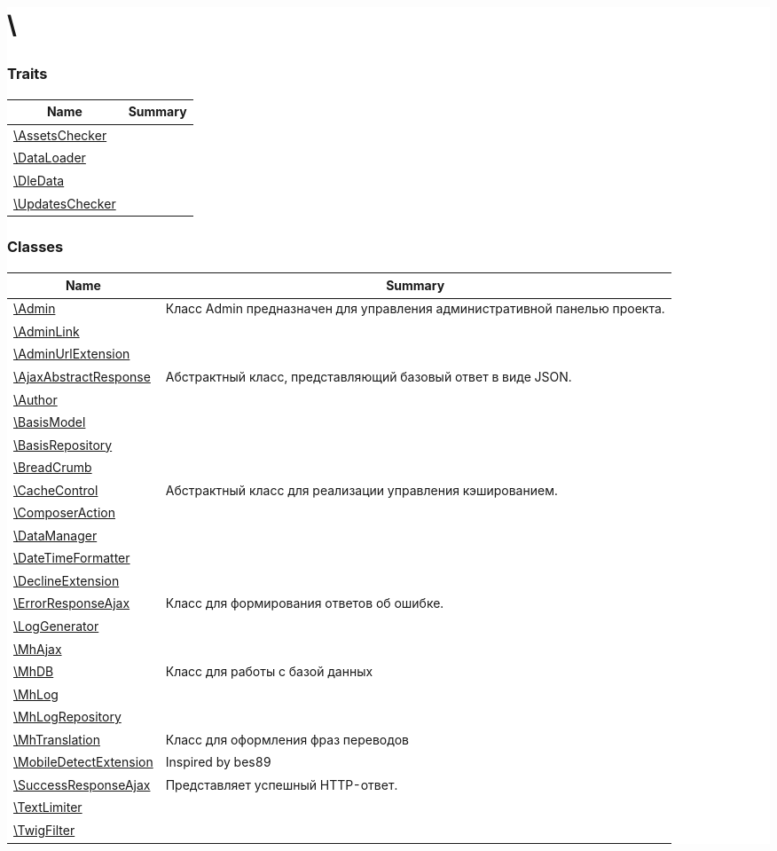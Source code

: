 # \\

### Traits

| Name | Summary |
|------|---------|
| [\AssetsChecker](../../classes/AssetsChecker.md) |  |
| [\DataLoader](../../classes/DataLoader.md) |  |
| [\DleData](../../classes/DleData.md) |  |
| [\UpdatesChecker](../../classes/UpdatesChecker.md) |  |

### Classes

| Name | Summary |
|------|---------|
| [\Admin](../../classes/Admin.md) | Класс Admin предназначен для управления административной панелью проекта. |
| [\AdminLink](../../classes/AdminLink.md) |  |
| [\AdminUrlExtension](../../classes/AdminUrlExtension.md) |  |
| [\AjaxAbstractResponse](../../classes/AjaxAbstractResponse.md) | Абстрактный класс, представляющий базовый ответ в виде JSON. |
| [\Author](../../classes/Author.md) |  |
| [\BasisModel](../../classes/BasisModel.md) |  |
| [\BasisRepository](../../classes/BasisRepository.md) |  |
| [\BreadCrumb](../../classes/BreadCrumb.md) |  |
| [\CacheControl](../../classes/CacheControl.md) | Абстрактный класс для реализации управления кэшированием. |
| [\ComposerAction](../../classes/ComposerAction.md) |  |
| [\DataManager](../../classes/DataManager.md) |  |
| [\DateTimeFormatter](../../classes/DateTimeFormatter.md) |  |
| [\DeclineExtension](../../classes/DeclineExtension.md) |  |
| [\ErrorResponseAjax](../../classes/ErrorResponseAjax.md) | Класс для формирования ответов об ошибке. |
| [\LogGenerator](../../classes/LogGenerator.md) |  |
| [\MhAjax](../../classes/MhAjax.md) |  |
| [\MhDB](../../classes/MhDB.md) | Класс для работы с базой данных |
| [\MhLog](../../classes/MhLog.md) |  |
| [\MhLogRepository](../../classes/MhLogRepository.md) |  |
| [\MhTranslation](../../classes/MhTranslation.md) | Класс для оформления фраз переводов |
| [\MobileDetectExtension](../../classes/MobileDetectExtension.md) | Inspired by bes89 |
| [\SuccessResponseAjax](../../classes/SuccessResponseAjax.md) | Представляет успешный HTTP-ответ. |
| [\TextLimiter](../../classes/TextLimiter.md) |  |
| [\TwigFilter](../../classes/TwigFilter.md) |  |
